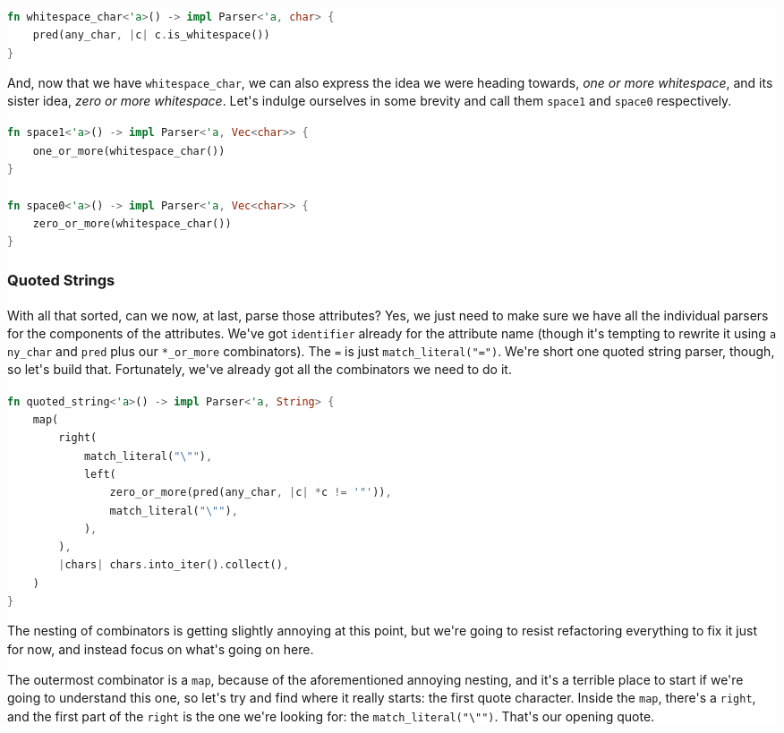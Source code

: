 ```rust
fn whitespace_char<'a>() -> impl Parser<'a, char> {
    pred(any_char, |c| c.is_whitespace())
}
```

And, now that we have `whitespace_char`, we can also express the idea we were heading towards, _one
or more whitespace_, and its sister idea, _zero or more whitespace_. Let's indulge ourselves in some
brevity and call them `space1` and `space0` respectively.

```rust
fn space1<'a>() -> impl Parser<'a, Vec<char>> {
    one_or_more(whitespace_char())
}

fn space0<'a>() -> impl Parser<'a, Vec<char>> {
    zero_or_more(whitespace_char())
}
```

### Quoted Strings

With all that sorted, can we now, at last, parse those attributes? Yes, we just need to make sure we
have all the individual parsers for the components of the attributes. We've got `identifier` already
for the attribute name (though it's tempting to rewrite it using `any_char` and `pred` plus our
`*_or_more` combinators). The `=` is just `match_literal("=")`. We're short one quoted string
parser, though, so let's build that. Fortunately, we've already got all the combinators we need to
do it.

```rust
fn quoted_string<'a>() -> impl Parser<'a, String> {
    map(
        right(
            match_literal("\""),
            left(
                zero_or_more(pred(any_char, |c| *c != '"')),
                match_literal("\""),
            ),
        ),
        |chars| chars.into_iter().collect(),
    )
}
```

The nesting of combinators is getting slightly annoying at this point, but we're going to resist
refactoring everything to fix it just for now, and instead focus on what's going on here.

The outermost combinator is a `map`, because of the aforementioned annoying nesting, and it's a
terrible place to start if we're going to understand this one, so let's try and find where it really
starts: the first quote character. Inside the `map`, there's a `right`, and the first part of the
`right` is the one we're looking for: the `match_literal("\"")`. That's our opening quote.
